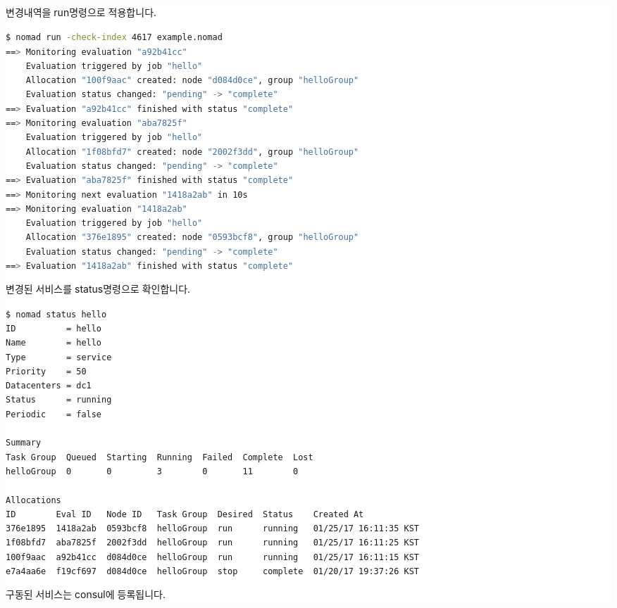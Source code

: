 변경내역을 run명령으로 적용합니다.

```bash
$ nomad run -check-index 4617 example.nomad
==> Monitoring evaluation "a92b41cc"
    Evaluation triggered by job "hello"
    Allocation "100f9aac" created: node "d084d0ce", group "helloGroup"
    Evaluation status changed: "pending" -> "complete"
==> Evaluation "a92b41cc" finished with status "complete"
==> Monitoring evaluation "aba7825f"
    Evaluation triggered by job "hello"
    Allocation "1f08bfd7" created: node "2002f3dd", group "helloGroup"
    Evaluation status changed: "pending" -> "complete"
==> Evaluation "aba7825f" finished with status "complete"
==> Monitoring next evaluation "1418a2ab" in 10s
==> Monitoring evaluation "1418a2ab"
    Evaluation triggered by job "hello"
    Allocation "376e1895" created: node "0593bcf8", group "helloGroup"
    Evaluation status changed: "pending" -> "complete"
==> Evaluation "1418a2ab" finished with status "complete"
```

변경된 서비스를 status명령으로 확인합니다.

```bash
$ nomad status hello
ID          = hello
Name        = hello
Type        = service
Priority    = 50
Datacenters = dc1
Status      = running
Periodic    = false

Summary
Task Group  Queued  Starting  Running  Failed  Complete  Lost
helloGroup  0       0         3        0       11        0

Allocations
ID        Eval ID   Node ID   Task Group  Desired  Status    Created At
376e1895  1418a2ab  0593bcf8  helloGroup  run      running   01/25/17 16:11:35 KST
1f08bfd7  aba7825f  2002f3dd  helloGroup  run      running   01/25/17 16:11:25 KST
100f9aac  a92b41cc  d084d0ce  helloGroup  run      running   01/25/17 16:11:15 KST
e7a4aa6e  f19cf697  d084d0ce  helloGroup  stop     complete  01/20/17 19:37:26 KST
```

구동된 서비스는 consul에 등록됩니다.
